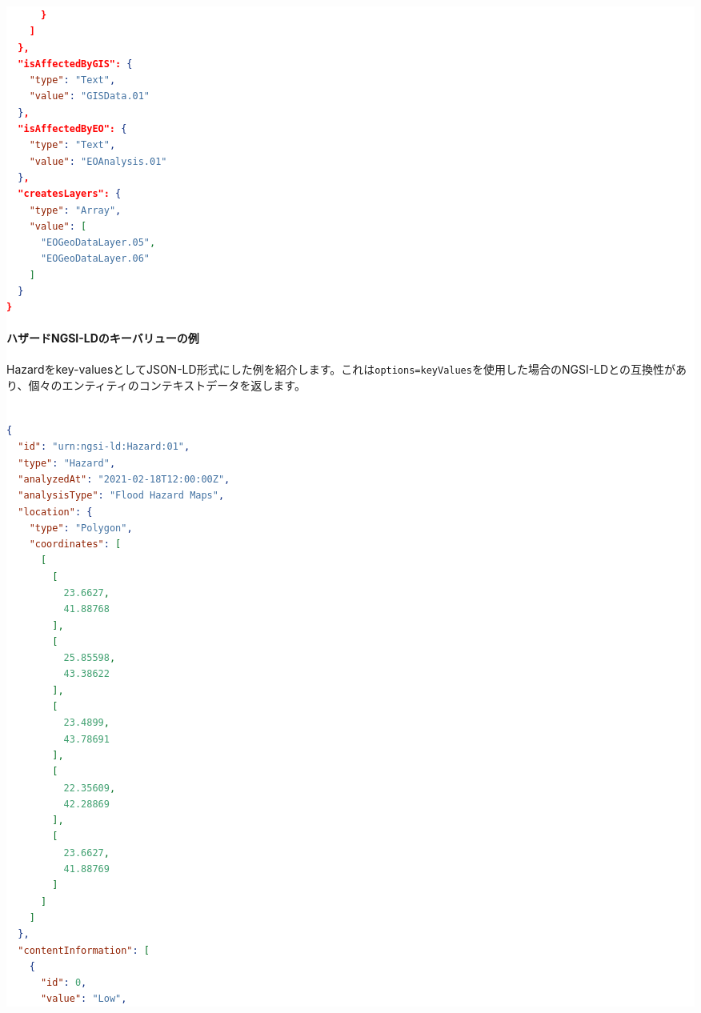 ```json  
      }  
    ]  
  },  
  "isAffectedByGIS": {  
    "type": "Text",  
    "value": "GISData.01"  
  },  
  "isAffectedByEO": {  
    "type": "Text",  
    "value": "EOAnalysis.01"  
  },  
  "createsLayers": {  
    "type": "Array",  
    "value": [  
      "EOGeoDataLayer.05",  
      "EOGeoDataLayer.06"  
    ]  
  }  
}  
```  

#### ハザードNGSI-LDのキーバリューの例  

Hazardをkey-valuesとしてJSON-LD形式にした例を紹介します。これは`options=keyValues`を使用した場合のNGSI-LDとの互換性があり、個々のエンティティのコンテキストデータを返します。  

```json  

{  
  "id": "urn:ngsi-ld:Hazard:01",  
  "type": "Hazard",  
  "analyzedAt": "2021-02-18T12:00:00Z",  
  "analysisType": "Flood Hazard Maps",  
  "location": {  
    "type": "Polygon",  
    "coordinates": [  
      [  
        [  
          23.6627,  
          41.88768  
        ],  
        [  
          25.85598,  
          43.38622  
        ],  
        [  
          23.4899,  
          43.78691  
        ],  
        [  
          22.35609,  
          42.28869  
        ],  
        [  
          23.6627,  
          41.88769  
        ]  
      ]  
    ]  
  },  
  "contentInformation": [  
    {  
      "id": 0,  
      "value": "Low",  
```
